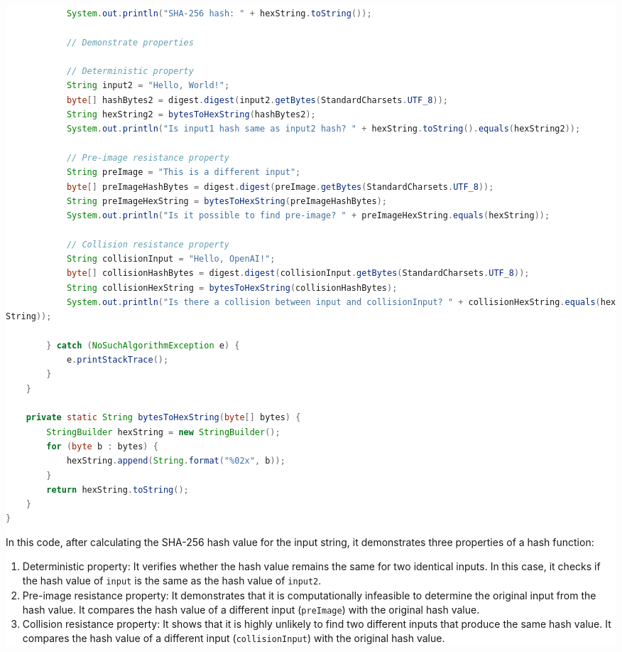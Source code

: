 ```java
            System.out.println("SHA-256 hash: " + hexString.toString());
            
            // Demonstrate properties
            
            // Deterministic property
            String input2 = "Hello, World!";
            byte[] hashBytes2 = digest.digest(input2.getBytes(StandardCharsets.UTF_8));
            String hexString2 = bytesToHexString(hashBytes2);
            System.out.println("Is input1 hash same as input2 hash? " + hexString.toString().equals(hexString2));
            
            // Pre-image resistance property
            String preImage = "This is a different input";
            byte[] preImageHashBytes = digest.digest(preImage.getBytes(StandardCharsets.UTF_8));
            String preImageHexString = bytesToHexString(preImageHashBytes);
            System.out.println("Is it possible to find pre-image? " + preImageHexString.equals(hexString));
            
            // Collision resistance property
            String collisionInput = "Hello, OpenAI!";
            byte[] collisionHashBytes = digest.digest(collisionInput.getBytes(StandardCharsets.UTF_8));
            String collisionHexString = bytesToHexString(collisionHashBytes);
            System.out.println("Is there a collision between input and collisionInput? " + collisionHexString.equals(hexString));
            
        } catch (NoSuchAlgorithmException e) {
            e.printStackTrace();
        }
    }
    
    private static String bytesToHexString(byte[] bytes) {
        StringBuilder hexString = new StringBuilder();
        for (byte b : bytes) {
            hexString.append(String.format("%02x", b));
        }
        return hexString.toString();
    }
}
```

In this code, after calculating the SHA-256 hash value for the input string, it demonstrates three properties of a hash function:

1. Deterministic property: It verifies whether the hash value remains the same for two identical inputs. In this case, it checks if the hash value of `input` is the same as the hash value of `input2`.
2. Pre-image resistance property: It demonstrates that it is computationally infeasible to determine the original input from the hash value. It compares the hash value of a different input (`preImage`) with the original hash value.
3. Collision resistance property: It shows that it is highly unlikely to find two different inputs that produce the same hash value. It compares the hash value of a different input (`collisionInput`) with the original hash value.

